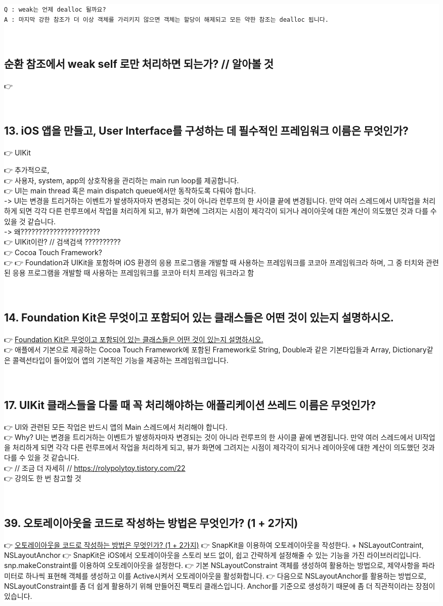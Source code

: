 
```
Q : weak는 언제 dealloc 될까요?
A : 마지막 강한 참조가 더 이상 객체를 가리키지 않으면 객체는 할당이 해제되고 모든 약한 참조는 dealloc 됩니다.
```

<br>

## 순환 참조에서 weak self 로만 처리하면 되는가? // 알아볼 것

👉 

<br>

## 13. iOS 앱을 만들고, User Interface를 구성하는 데 필수적인 프레임워크 이름은 무엇인가?

👉 UIKit  

👉 추가적으로,  
👉 사용자, system, app의 상호작용을 관리하는 main run loop를 제공합니다.  
👉 UI는 main thread 혹은 main dispatch queue에서만 동작하도록 다뤄야 합니다.  
-> UI는 변경을 트리거하는 이벤트가 발생하자마자 변경되는 것이 아니라 런루프의 한 사이클 끝에 변경됩니다. 만약 여러 스레드에서 UI작업을 처리하게 되면 각각 다른 런루프에서 작업을 처리하게 되고, 뷰가 화면에 그려지는 시점이 제각각이 되거나 레이아웃에 대한 계산이 의도했던 것과 다를 수 있을 것 같습니다.  
-> 왜??????????????????????  
👉 UIKit이란? // 검색검색  ??????????  
👉 Cocoa Touch Framework?  
👉 👉 Foundation과 UIKit을 포함하며 iOS 환경의 응용 프로그램을 개발할 때 사용하는 프레임워크를 코코아 프레임워크라 하며, 그 중 터치와 관련된 응용 프로그램을 개발할 때 사용하는 프레임워크를 코코아 터치 프레임 워크라고 함

<br>

## 14. Foundation Kit은 무엇이고 포함되어 있는 클래스들은 어떤 것이 있는지 설명하시오.

👉 [Foundation Kit은 무엇이고 포함되어 있는 클래스들은 어떤 것이 있는지 설명하시오.](https://github.com/lunchScreen/Interview_Questions/issues/10)  
👉 애플에서 기본으로 제공하는 Cocoa Touch Framework에 포함된 Framework로 String, Double과 같은 기본타입들과 Array, Dictionary같은 콜렉션타입이 들어있어 앱의 기본적인 기능을 제공하는 프레임워크입니다.  

<br>

## 17. UIKit 클래스들을 다룰 때 꼭 처리해야하는 애플리케이션 쓰레드 이름은 무엇인가?

👉 UI와 관련된 모든 작업은 반드시 앱의 Main 스레드에서 처리해야 합니다.  
👉 Why? UI는 변경을 트리거하는 이벤트가 발생하자마자 변경되는 것이 아니라 런루프의 한 사이클 끝에 변경됩니다. 만약 여러 스레드에서 UI작업을 처리하게 되면 각각 다른 런루프에서 작업을 처리하게 되고, 뷰가 화면에 그려지는 시점이 제각각이 되거나 레이아웃에 대한 계산이 의도했던 것과 다를 수 있을 것 같습니다.  
👉 // 조금 더 자세히 // https://rolypolytoy.tistory.com/22  
👉 강의도 한 번 참고할 것  

<br>

## 39. 오토레이아웃을 코드로 작성하는 방법은 무엇인가? (1 + 2가지)

👉 [오토레이아웃을 코드로 작성하는 방법은 무엇인가? (1 + 2가지)](https://github.com/lunchScreen/Interview_Questions/issues/2)
👉 SnapKit을 이용하여 오토레이아웃을 작성한다. + NSLayoutContraint, NSLayoutAnchor
👉 SnapKit은 iOS에서 오토레이아웃을 스토리 보드 없이, 쉽고 간략하게 설정해줄 수 있는 기능을 가진 라이브러리입니다. snp.makeConstraint를 이용하여 오토레이아웃을 설정한다.
👉 기본 NSLayoutConstraint 객체를 생성하여 활용하는 방법으로, 제약사항을 파라미터로 하나씩 표현해 객체를 생성하고 이를 Active시켜서 오토레이아웃을 활성화합니다.
👉 다음으로 NSLayoutAnchor를 활용하는 방법으로, NSLayoutConstraint를 좀 더 쉽게 활용하기 위해 만들어진 팩토리 클래스입니다. Anchor를 기준으로 생성하기 때문에 좀 더 직관적이라는 장점이 있습니다.
